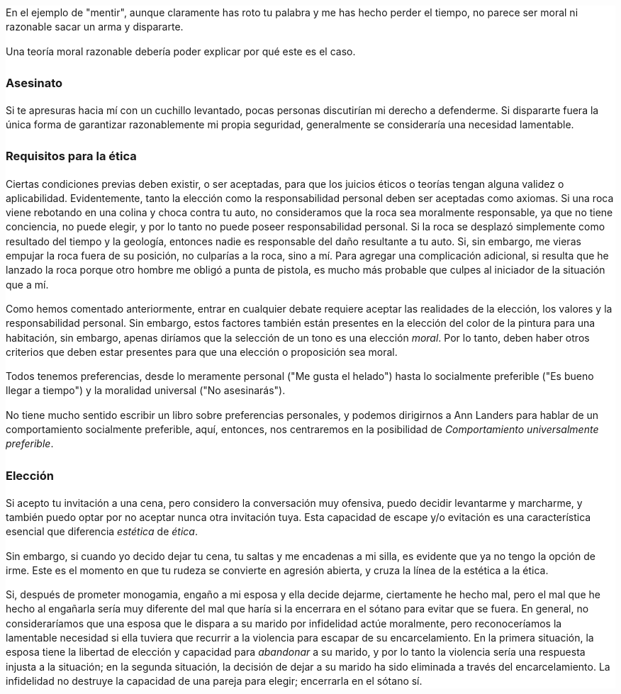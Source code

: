 En el ejemplo de "mentir", aunque claramente has roto tu palabra y me has hecho perder el tiempo, no parece ser moral ni razonable sacar un arma y dispararte.

Una teoría moral razonable debería poder explicar por qué este es el caso.

### Asesinato

Si te apresuras hacia mí con un cuchillo levantado, pocas personas discutirían mi derecho a defenderme. Si dispararte fuera la única forma de garantizar razonablemente mi propia seguridad, generalmente se consideraría una necesidad lamentable.

### Requisitos para la ética

Ciertas condiciones previas deben existir, o ser aceptadas, para que los juicios éticos o teorías tengan alguna validez o aplicabilidad. Evidentemente, tanto la elección como la responsabilidad personal deben ser aceptadas como axiomas. Si una roca viene rebotando en una colina y choca contra tu auto, no consideramos que la roca sea moralmente responsable, ya que no tiene conciencia, no puede elegir, y por lo tanto no puede poseer responsabilidad personal. Si la roca se desplazó simplemente como resultado del tiempo y la geología, entonces nadie es responsable del daño resultante a tu auto. Si, sin embargo, me vieras empujar la roca fuera de su posición, no culparías a la roca, sino a mí. Para agregar una complicación adicional, si resulta que he lanzado la roca porque otro hombre me obligó a punta de pistola, es mucho más probable que culpes al iniciador de la situación que a mí.

Como hemos comentado anteriormente, entrar en cualquier debate requiere aceptar las realidades de la elección, los valores y la responsabilidad personal. Sin embargo, estos factores también están presentes en la elección del color de la pintura para una habitación, sin embargo, apenas diríamos que la selección de un tono es una elección *moral*. Por lo tanto, deben haber otros criterios que deben estar presentes para que una elección o proposición sea moral.

Todos tenemos preferencias, desde lo meramente personal ("Me gusta el helado") hasta lo socialmente preferible ("Es bueno llegar a tiempo") y la moralidad universal ("No asesinarás").

No tiene mucho sentido escribir un libro sobre preferencias personales, y podemos dirigirnos a Ann Landers para hablar de un comportamiento socialmente preferible, aquí, entonces, nos centraremos en la posibilidad de *Comportamiento universalmente preferible*.

### Elección

Si acepto tu invitación a una cena, pero considero la conversación muy ofensiva, puedo decidir levantarme y marcharme, y también puedo optar por no aceptar nunca otra invitación tuya. Esta capacidad de escape y/o evitación es una característica esencial que diferencia *estética* de *ética*.

Sin embargo, si cuando yo decido dejar tu cena, tu saltas y me encadenas a mi silla, es evidente que ya no tengo la opción de irme. Este es el momento en que tu rudeza se convierte en agresión abierta, y cruza la línea de la estética a la ética.

Si, después de prometer monogamia, engaño a mi esposa y ella decide dejarme, ciertamente he hecho mal, pero el mal que he hecho al engañarla sería muy diferente del mal que haría si la encerrara en el sótano para evitar que se fuera. En general, no consideraríamos que una esposa que le dispara a su marido por infidelidad actúe moralmente, pero reconoceríamos la lamentable necesidad si ella tuviera que recurrir a la violencia para escapar de su encarcelamiento. En la primera situación, la esposa tiene la libertad de elección y capacidad para *abandonar* a su marido, y por lo tanto la violencia sería una respuesta injusta a la situación; en la segunda situación, la decisión de dejar a su marido ha sido eliminada a través del encarcelamiento. La infidelidad no destruye la capacidad de una pareja para elegir; encerrarla en el sótano sí.
